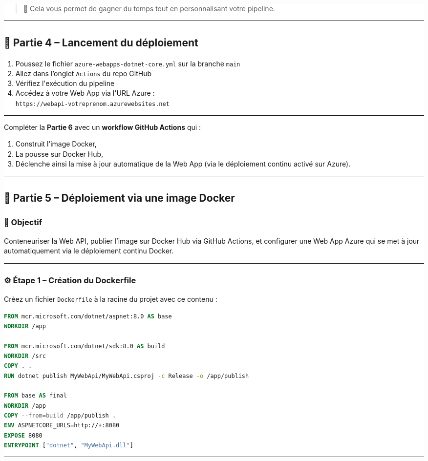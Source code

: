 > 🧠 Cela vous permet de gagner du temps tout en personnalisant votre pipeline.
---

## 🚀 Partie 4 – Lancement du déploiement

1. Poussez le fichier `azure-webapps-dotnet-core.yml` sur la branche `main`
2. Allez dans l’onglet `Actions` du repo GitHub
3. Vérifiez l'exécution du pipeline
4. Accédez à votre Web App via l'URL Azure :  
   `https://webapi-votreprenom.azurewebsites.net`

---
Compléter la **Partie 6** avec un **workflow GitHub Actions** qui :

1. Construit l’image Docker,
2. La pousse sur Docker Hub,
3. Déclenche ainsi la mise à jour automatique de la Web App (via le déploiement continu activé sur Azure).

---

## 🐳 Partie 5 – Déploiement via une image Docker

### 🎯 Objectif

Conteneuriser la Web API, publier l’image sur Docker Hub via GitHub Actions, et configurer une Web App Azure qui se met à jour automatiquement via le déploiement continu Docker.

---

### ⚙️ Étape 1 – Création du Dockerfile

Créez un fichier `Dockerfile` à la racine du projet avec ce contenu :

```dockerfile
FROM mcr.microsoft.com/dotnet/aspnet:8.0 AS base
WORKDIR /app

FROM mcr.microsoft.com/dotnet/sdk:8.0 AS build
WORKDIR /src
COPY . .
RUN dotnet publish MyWebApi/MyWebApi.csproj -c Release -o /app/publish

FROM base AS final
WORKDIR /app
COPY --from=build /app/publish .
ENV ASPNETCORE_URLS=http://+:8080
EXPOSE 8080
ENTRYPOINT ["dotnet", "MyWebApi.dll"]
```

---
